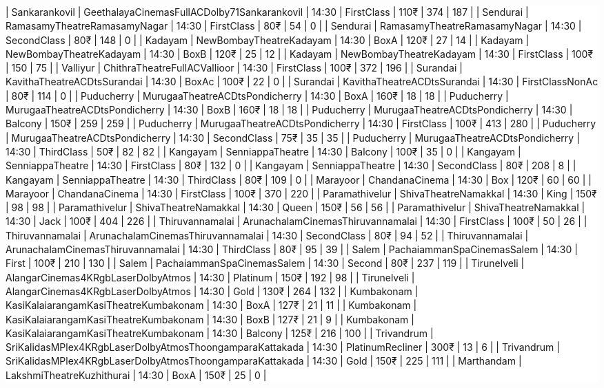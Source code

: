 | Sankarankovil      | GeethalayaCinemasFullACDolby71Sankarankovil              | 14:30 | FirstClass       |  110₹ |      374 |    187 |
| Sendurai           | RamasamyTheatreRamasamyNagar                             | 14:30 | FirstClass       |   80₹ |       54 |      0 |
| Sendurai           | RamasamyTheatreRamasamyNagar                             | 14:30 | SecondClass      |   80₹ |      148 |      0 |
| Kadayam            | NewBombayTheatreKadayam                                  | 14:30 | BoxA             |  120₹ |       27 |     14 |
| Kadayam            | NewBombayTheatreKadayam                                  | 14:30 | BoxB             |  120₹ |       25 |     12 |
| Kadayam            | NewBombayTheatreKadayam                                  | 14:30 | FirstClass       |  100₹ |      150 |     75 |
| Valliyur           | ChithraTheatreFullACVallioor                             | 14:30 | FirstClass       |  100₹ |      372 |    196 |
| Surandai           | KavithaTheatreACDtsSurandai                              | 14:30 | BoxAc            |  100₹ |       22 |      0 |
| Surandai           | KavithaTheatreACDtsSurandai                              | 14:30 | FirstClassNonAc  |   80₹ |      114 |      0 |
| Puducherry         | MurugaaTheatreACDtsPondicherry                           | 14:30 | BoxA             |  160₹ |       18 |     18 |
| Puducherry         | MurugaaTheatreACDtsPondicherry                           | 14:30 | BoxB             |  160₹ |       18 |     18 |
| Puducherry         | MurugaaTheatreACDtsPondicherry                           | 14:30 | Balcony          |  150₹ |      259 |    259 |
| Puducherry         | MurugaaTheatreACDtsPondicherry                           | 14:30 | FirstClass       |  100₹ |      413 |    280 |
| Puducherry         | MurugaaTheatreACDtsPondicherry                           | 14:30 | SecondClass      |   75₹ |       35 |     35 |
| Puducherry         | MurugaaTheatreACDtsPondicherry                           | 14:30 | ThirdClass       |   50₹ |       82 |     82 |
| Kangayam           | SenniappaTheatre                                         | 14:30 | Balcony          |  100₹ |       35 |      0 |
| Kangayam           | SenniappaTheatre                                         | 14:30 | FirstClass       |   80₹ |      132 |      0 |
| Kangayam           | SenniappaTheatre                                         | 14:30 | SecondClass      |   80₹ |      208 |      8 |
| Kangayam           | SenniappaTheatre                                         | 14:30 | ThirdClass       |   80₹ |      109 |      0 |
| Marayoor           | ChandanaCinema                                           | 14:30 | Box              |  120₹ |       60 |     60 |
| Marayoor           | ChandanaCinema                                           | 14:30 | FirstClass       |  100₹ |      370 |    220 |
| Paramathivelur     | ShivaTheatreNamakkal                                     | 14:30 | King             |  150₹ |       98 |     98 |
| Paramathivelur     | ShivaTheatreNamakkal                                     | 14:30 | Queen            |  150₹ |       56 |     56 |
| Paramathivelur     | ShivaTheatreNamakkal                                     | 14:30 | Jack             |  100₹ |      404 |    226 |
| Thiruvannamalai    | ArunachalamCinemasThiruvannamalai                        | 14:30 | FirstClass       |  100₹ |       50 |     26 |
| Thiruvannamalai    | ArunachalamCinemasThiruvannamalai                        | 14:30 | SecondClass      |   80₹ |       94 |     52 |
| Thiruvannamalai    | ArunachalamCinemasThiruvannamalai                        | 14:30 | ThirdClass       |   80₹ |       95 |     39 |
| Salem              | PachaiammanSpaCinemasSalem                               | 14:30 | First            |  100₹ |      210 |    130 |
| Salem              | PachaiammanSpaCinemasSalem                               | 14:30 | Second           |   80₹ |      237 |    119 |
| Tirunelveli        | AlangarCinemas4KRgbLaserDolbyAtmos                       | 14:30 | Platinum         |  150₹ |      192 |     98 |
| Tirunelveli        | AlangarCinemas4KRgbLaserDolbyAtmos                       | 14:30 | Gold             |  130₹ |      264 |    132 |
| Kumbakonam         | KasiKalaiarangamKasiTheatreKumbakonam                    | 14:30 | BoxA             |  127₹ |       21 |     11 |
| Kumbakonam         | KasiKalaiarangamKasiTheatreKumbakonam                    | 14:30 | BoxB             |  127₹ |       21 |      9 |
| Kumbakonam         | KasiKalaiarangamKasiTheatreKumbakonam                    | 14:30 | Balcony          |  125₹ |      216 |    100 |
| Trivandrum         | SriKalidasMPlex4KRgbLaserDolbyAtmosThoongamparaKattakada | 14:30 | PlatinumRecliner |  300₹ |       13 |      6 |
| Trivandrum         | SriKalidasMPlex4KRgbLaserDolbyAtmosThoongamparaKattakada | 14:30 | Gold             |  150₹ |      225 |    111 |
| Marthandam         | LakshmiTheatreKuzhithurai                                | 14:30 | BoxA             |  150₹ |       25 |      0 |